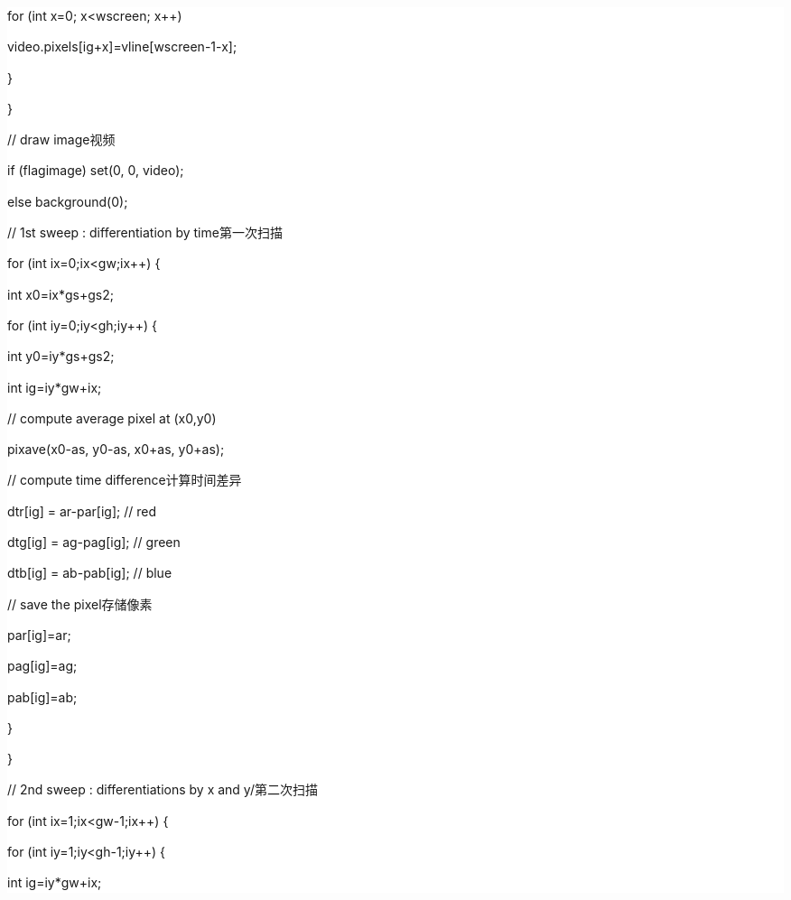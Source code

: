 for (int x=0; x<wscreen; x++)

video.pixels[ig+x]=vline[wscreen-1-x];

}

}

  

  

// draw image视频

if (flagimage) set(0, 0, video);

else background(0);

  

  

// 1st sweep : differentiation by time第一次扫描

for (int ix=0;ix<gw;ix++) {

int x0=ix*gs+gs2;

for (int iy=0;iy<gh;iy++) {

int y0=iy*gs+gs2;

int ig=iy*gw+ix;

// compute average pixel at (x0,y0)

pixave(x0-as, y0-as, x0+as, y0+as);

// compute time difference计算时间差异

dtr[ig] = ar-par[ig]; // red

dtg[ig] = ag-pag[ig]; // green

dtb[ig] = ab-pab[ig]; // blue

// save the pixel存储像素

par[ig]=ar;

pag[ig]=ag;

pab[ig]=ab;

}

}

  

  

// 2nd sweep : differentiations by x and y/第二次扫描

for (int ix=1;ix<gw-1;ix++) {

for (int iy=1;iy<gh-1;iy++) {

int ig=iy*gw+ix;
